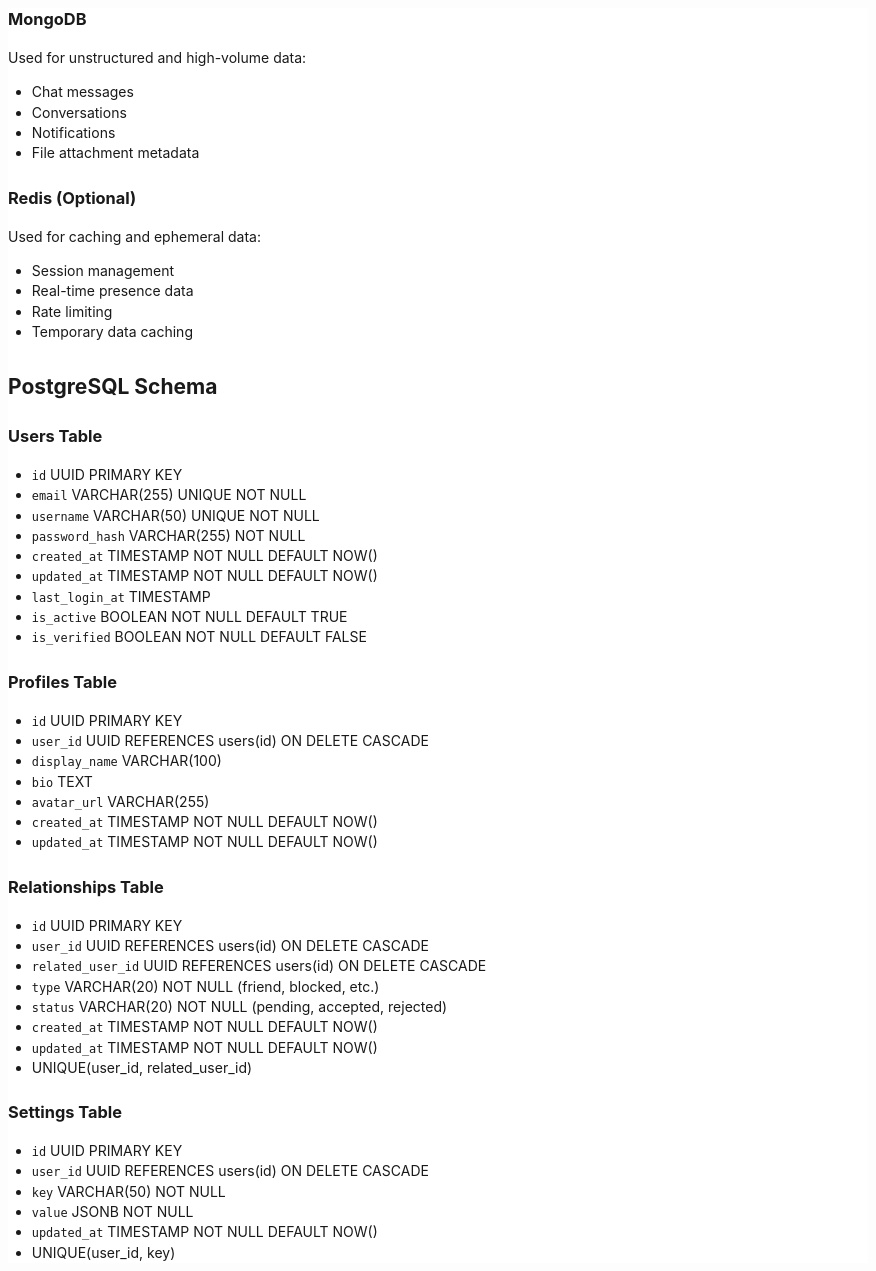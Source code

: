### MongoDB
Used for unstructured and high-volume data:
- Chat messages
- Conversations
- Notifications
- File attachment metadata

### Redis (Optional)
Used for caching and ephemeral data:
- Session management
- Real-time presence data
- Rate limiting
- Temporary data caching

## PostgreSQL Schema

### Users Table
- `id` UUID PRIMARY KEY
- `email` VARCHAR(255) UNIQUE NOT NULL
- `username` VARCHAR(50) UNIQUE NOT NULL
- `password_hash` VARCHAR(255) NOT NULL
- `created_at` TIMESTAMP NOT NULL DEFAULT NOW()
- `updated_at` TIMESTAMP NOT NULL DEFAULT NOW()
- `last_login_at` TIMESTAMP
- `is_active` BOOLEAN NOT NULL DEFAULT TRUE
- `is_verified` BOOLEAN NOT NULL DEFAULT FALSE

### Profiles Table
- `id` UUID PRIMARY KEY
- `user_id` UUID REFERENCES users(id) ON DELETE CASCADE
- `display_name` VARCHAR(100)
- `bio` TEXT
- `avatar_url` VARCHAR(255)
- `created_at` TIMESTAMP NOT NULL DEFAULT NOW()
- `updated_at` TIMESTAMP NOT NULL DEFAULT NOW()

### Relationships Table
- `id` UUID PRIMARY KEY
- `user_id` UUID REFERENCES users(id) ON DELETE CASCADE
- `related_user_id` UUID REFERENCES users(id) ON DELETE CASCADE
- `type` VARCHAR(20) NOT NULL (friend, blocked, etc.)
- `status` VARCHAR(20) NOT NULL (pending, accepted, rejected)
- `created_at` TIMESTAMP NOT NULL DEFAULT NOW()
- `updated_at` TIMESTAMP NOT NULL DEFAULT NOW()
- UNIQUE(user_id, related_user_id)

### Settings Table
- `id` UUID PRIMARY KEY
- `user_id` UUID REFERENCES users(id) ON DELETE CASCADE
- `key` VARCHAR(50) NOT NULL
- `value` JSONB NOT NULL
- `updated_at` TIMESTAMP NOT NULL DEFAULT NOW()
- UNIQUE(user_id, key)
